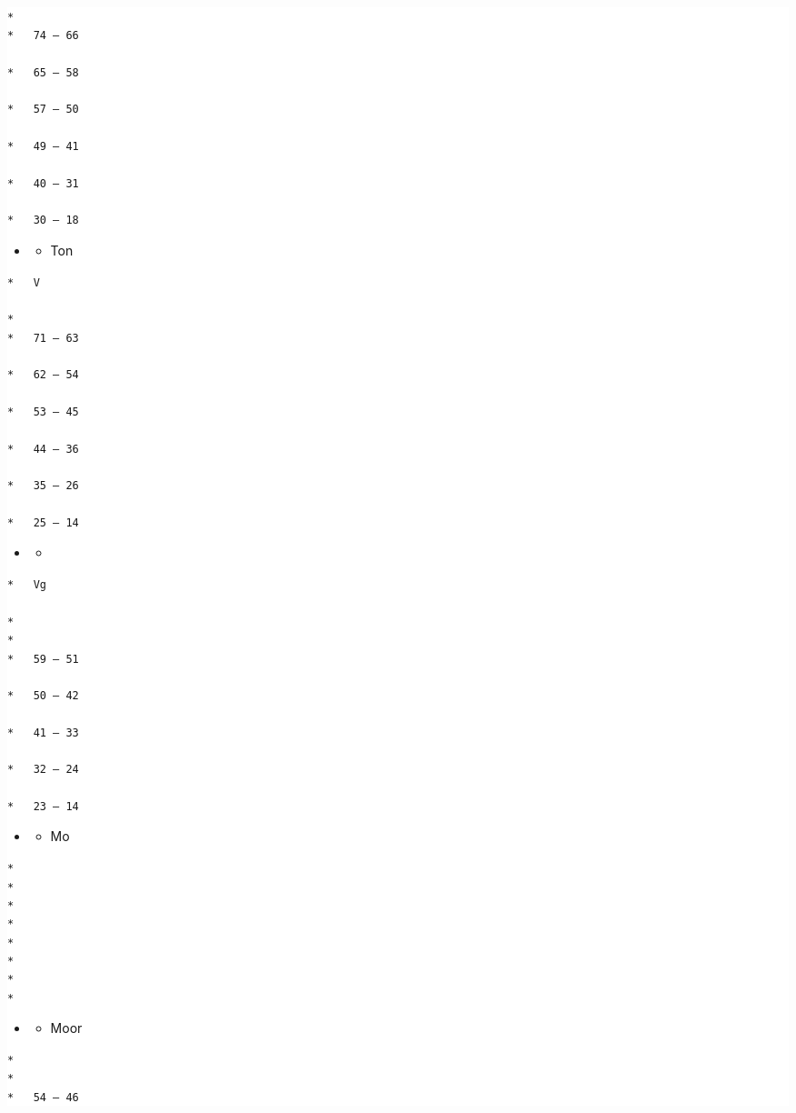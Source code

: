     *
    *   74 – 66

    *   65 – 58

    *   57 – 50

    *   49 – 41

    *   40 – 31

    *   30 – 18


*    *   Ton

    *   V

    *
    *   71 – 63

    *   62 – 54

    *   53 – 45

    *   44 – 36

    *   35 – 26

    *   25 – 14


*    *
    *   Vg

    *
    *
    *   59 – 51

    *   50 – 42

    *   41 – 33

    *   32 – 24

    *   23 – 14


*    *   Mo

    *
    *
    *
    *
    *
    *
    *
    *

*    *   Moor

    *
    *
    *   54 – 46
